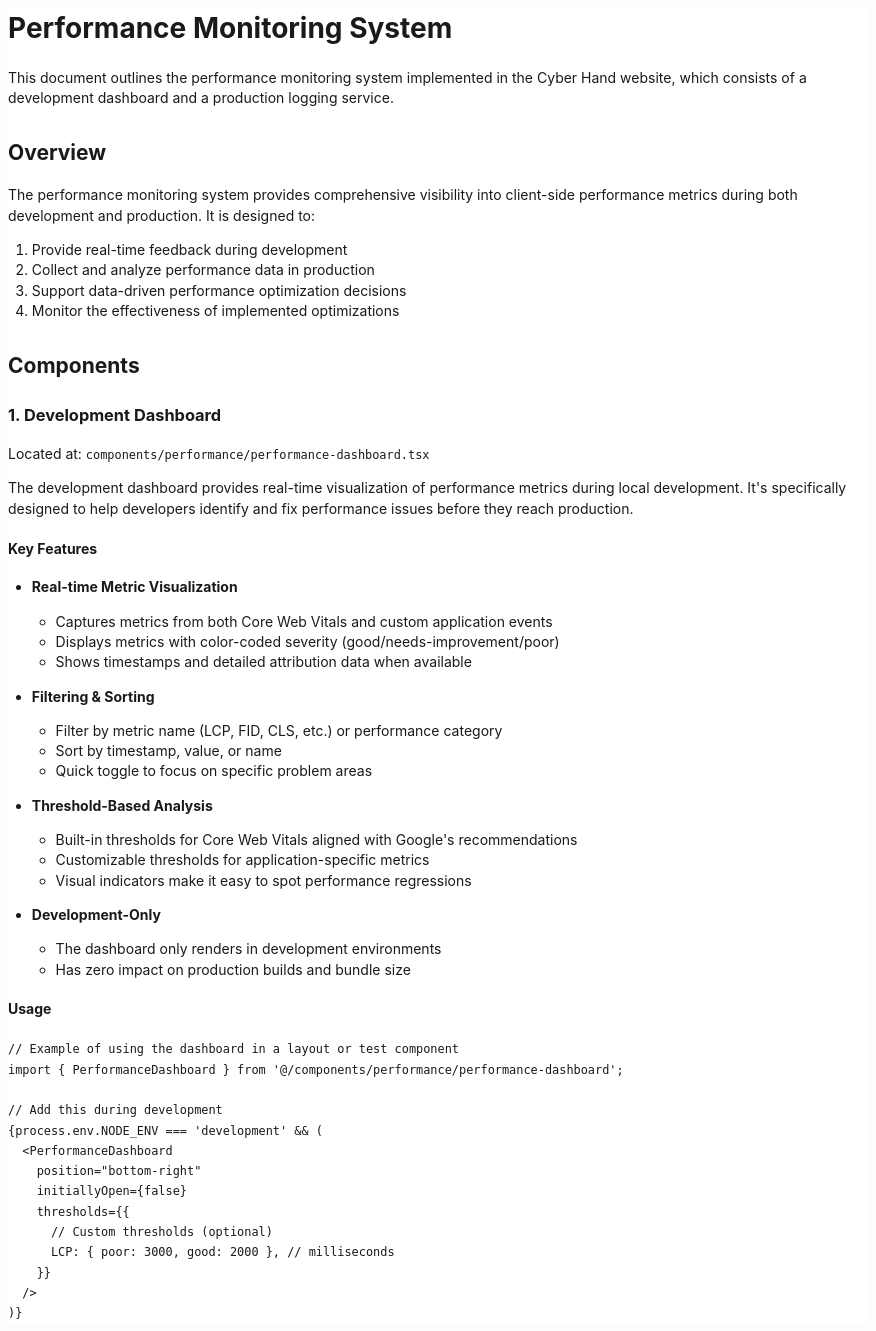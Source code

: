 # Performance Monitoring System

This document outlines the performance monitoring system implemented in the Cyber Hand website, which consists of a development dashboard and a production logging service.

## Overview

The performance monitoring system provides comprehensive visibility into client-side performance metrics during both development and production. It is designed to:

1. Provide real-time feedback during development
2. Collect and analyze performance data in production
3. Support data-driven performance optimization decisions
4. Monitor the effectiveness of implemented optimizations

## Components

### 1. Development Dashboard

Located at: `components/performance/performance-dashboard.tsx`

The development dashboard provides real-time visualization of performance metrics during local development. It's specifically designed to help developers identify and fix performance issues before they reach production.

#### Key Features

- **Real-time Metric Visualization**
  - Captures metrics from both Core Web Vitals and custom application events
  - Displays metrics with color-coded severity (good/needs-improvement/poor)
  - Shows timestamps and detailed attribution data when available

- **Filtering & Sorting**
  - Filter by metric name (LCP, FID, CLS, etc.) or performance category
  - Sort by timestamp, value, or name
  - Quick toggle to focus on specific problem areas

- **Threshold-Based Analysis**
  - Built-in thresholds for Core Web Vitals aligned with Google's recommendations
  - Customizable thresholds for application-specific metrics
  - Visual indicators make it easy to spot performance regressions

- **Development-Only**
  - The dashboard only renders in development environments
  - Has zero impact on production builds and bundle size

#### Usage

```tsx
// Example of using the dashboard in a layout or test component
import { PerformanceDashboard } from '@/components/performance/performance-dashboard';

// Add this during development
{process.env.NODE_ENV === 'development' && (
  <PerformanceDashboard 
    position="bottom-right" 
    initiallyOpen={false} 
    thresholds={{
      // Custom thresholds (optional)
      LCP: { poor: 3000, good: 2000 }, // milliseconds
    }}
  />
)}
```

